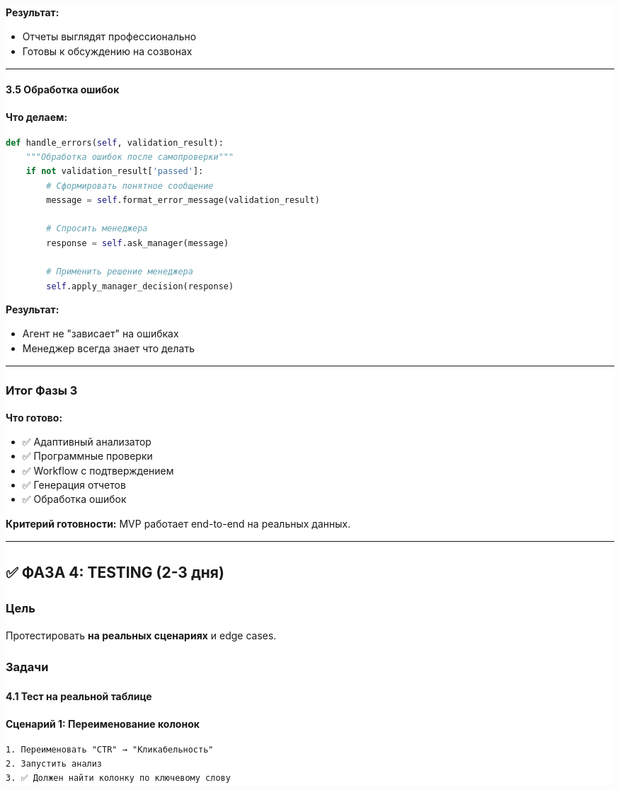 **Результат:**
- Отчеты выглядят профессионально
- Готовы к обсуждению на созвонах

---

#### 3.5 Обработка ошибок
**Что делаем:**
```python
def handle_errors(self, validation_result):
    """Обработка ошибок после самопроверки"""
    if not validation_result['passed']:
        # Сформировать понятное сообщение
        message = self.format_error_message(validation_result)
        
        # Спросить менеджера
        response = self.ask_manager(message)
        
        # Применить решение менеджера
        self.apply_manager_decision(response)
```

**Результат:**
- Агент не "зависает" на ошибках
- Менеджер всегда знает что делать

---

### Итог Фазы 3
**Что готово:**
- ✅ Адаптивный анализатор
- ✅ Программные проверки
- ✅ Workflow с подтверждением
- ✅ Генерация отчетов
- ✅ Обработка ошибок

**Критерий готовности:**
MVP работает end-to-end на реальных данных.

---

## ✅ ФАЗА 4: TESTING (2-3 дня)

### Цель
Протестировать **на реальных сценариях** и edge cases.

### Задачи

#### 4.1 Тест на реальной таблице
**Сценарий 1: Переименование колонок**
```
1. Переименовать "CTR" → "Кликабельность"
2. Запустить анализ
3. ✅ Должен найти колонку по ключевому слову
```
